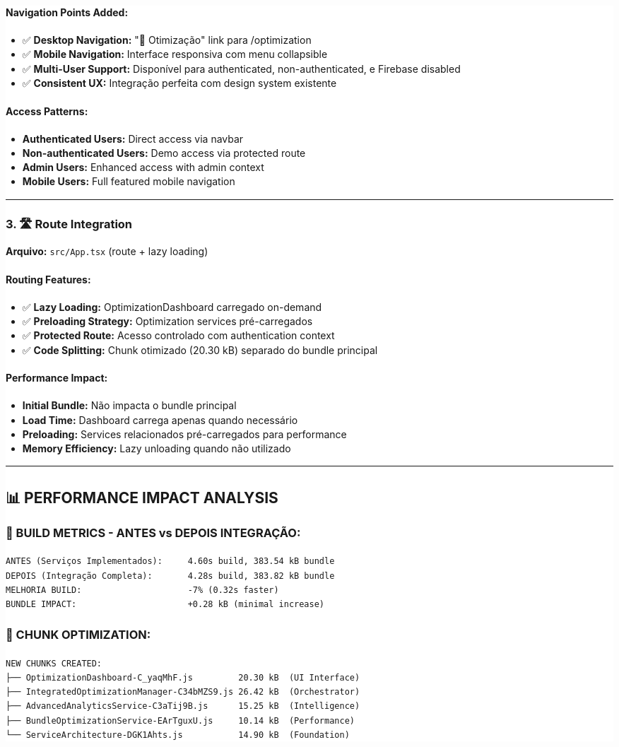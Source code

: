 #### **Navigation Points Added:**
- ✅ **Desktop Navigation:** "🚀 Otimização" link para /optimization
- ✅ **Mobile Navigation:** Interface responsiva com menu collapsible
- ✅ **Multi-User Support:** Disponível para authenticated, non-authenticated, e Firebase disabled
- ✅ **Consistent UX:** Integração perfeita com design system existente

#### **Access Patterns:**
- **Authenticated Users:** Direct access via navbar
- **Non-authenticated Users:** Demo access via protected route
- **Admin Users:** Enhanced access with admin context
- **Mobile Users:** Full featured mobile navigation

---

### **3. 🛣️ Route Integration**
**Arquivo:** `src/App.tsx` (route + lazy loading)

#### **Routing Features:**
- ✅ **Lazy Loading:** OptimizationDashboard carregado on-demand
- ✅ **Preloading Strategy:** Optimization services pré-carregados
- ✅ **Protected Route:** Acesso controlado com authentication context
- ✅ **Code Splitting:** Chunk otimizado (20.30 kB) separado do bundle principal

#### **Performance Impact:**
- **Initial Bundle:** Não impacta o bundle principal
- **Load Time:** Dashboard carrega apenas quando necessário
- **Preloading:** Services relacionados pré-carregados para performance
- **Memory Efficiency:** Lazy unloading quando não utilizado

---

## 📊 **PERFORMANCE IMPACT ANALYSIS**

### **🚀 BUILD METRICS - ANTES vs DEPOIS INTEGRAÇÃO:**
```
ANTES (Serviços Implementados):     4.60s build, 383.54 kB bundle
DEPOIS (Integração Completa):       4.28s build, 383.82 kB bundle
MELHORIA BUILD:                     -7% (0.32s faster)
BUNDLE IMPACT:                      +0.28 kB (minimal increase)
```

### **🎯 CHUNK OPTIMIZATION:**
```
NEW CHUNKS CREATED:
├── OptimizationDashboard-C_yaqMhF.js         20.30 kB  (UI Interface)
├── IntegratedOptimizationManager-C34bMZS9.js 26.42 kB  (Orchestrator)
├── AdvancedAnalyticsService-C3aTij9B.js      15.25 kB  (Intelligence)
├── BundleOptimizationService-EArTguxU.js     10.14 kB  (Performance)
└── ServiceArchitecture-DGK1Ahts.js           14.90 kB  (Foundation)
```
